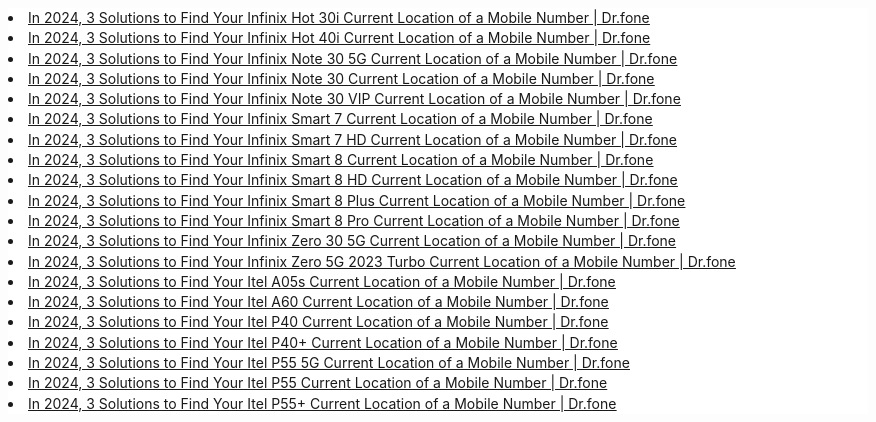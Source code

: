 <li><a href="https://android-location-track.techidaily.com/in-2024-3-solutions-to-find-your-infinix-hot-30i-current-location-of-a-mobile-number-drfone-by-drfone-virtual-android/"><u>In 2024, 3 Solutions to Find Your Infinix Hot 30i Current Location of a Mobile Number | Dr.fone</u></a></li>
<li><a href="https://android-location-track.techidaily.com/in-2024-3-solutions-to-find-your-infinix-hot-40i-current-location-of-a-mobile-number-drfone-by-drfone-virtual-android/"><u>In 2024, 3 Solutions to Find Your Infinix Hot 40i Current Location of a Mobile Number | Dr.fone</u></a></li>
<li><a href="https://android-location-track.techidaily.com/in-2024-3-solutions-to-find-your-infinix-note-30-5g-current-location-of-a-mobile-number-drfone-by-drfone-virtual-android/"><u>In 2024, 3 Solutions to Find Your Infinix Note 30 5G Current Location of a Mobile Number | Dr.fone</u></a></li>
<li><a href="https://android-location-track.techidaily.com/in-2024-3-solutions-to-find-your-infinix-note-30-current-location-of-a-mobile-number-drfone-by-drfone-virtual-android/"><u>In 2024, 3 Solutions to Find Your Infinix Note 30 Current Location of a Mobile Number | Dr.fone</u></a></li>
<li><a href="https://android-location-track.techidaily.com/in-2024-3-solutions-to-find-your-infinix-note-30-vip-current-location-of-a-mobile-number-drfone-by-drfone-virtual-android/"><u>In 2024, 3 Solutions to Find Your Infinix Note 30 VIP Current Location of a Mobile Number | Dr.fone</u></a></li>
<li><a href="https://android-location-track.techidaily.com/in-2024-3-solutions-to-find-your-infinix-smart-7-current-location-of-a-mobile-number-drfone-by-drfone-virtual-android/"><u>In 2024, 3 Solutions to Find Your Infinix Smart 7 Current Location of a Mobile Number | Dr.fone</u></a></li>
<li><a href="https://android-location-track.techidaily.com/in-2024-3-solutions-to-find-your-infinix-smart-7-hd-current-location-of-a-mobile-number-drfone-by-drfone-virtual-android/"><u>In 2024, 3 Solutions to Find Your Infinix Smart 7 HD Current Location of a Mobile Number | Dr.fone</u></a></li>
<li><a href="https://android-location-track.techidaily.com/in-2024-3-solutions-to-find-your-infinix-smart-8-current-location-of-a-mobile-number-drfone-by-drfone-virtual-android/"><u>In 2024, 3 Solutions to Find Your Infinix Smart 8 Current Location of a Mobile Number | Dr.fone</u></a></li>
<li><a href="https://android-location-track.techidaily.com/in-2024-3-solutions-to-find-your-infinix-smart-8-hd-current-location-of-a-mobile-number-drfone-by-drfone-virtual-android/"><u>In 2024, 3 Solutions to Find Your Infinix Smart 8 HD Current Location of a Mobile Number | Dr.fone</u></a></li>
<li><a href="https://android-location-track.techidaily.com/in-2024-3-solutions-to-find-your-infinix-smart-8-plus-current-location-of-a-mobile-number-drfone-by-drfone-virtual-android/"><u>In 2024, 3 Solutions to Find Your Infinix Smart 8 Plus Current Location of a Mobile Number | Dr.fone</u></a></li>
<li><a href="https://android-location-track.techidaily.com/in-2024-3-solutions-to-find-your-infinix-smart-8-pro-current-location-of-a-mobile-number-drfone-by-drfone-virtual-android/"><u>In 2024, 3 Solutions to Find Your Infinix Smart 8 Pro Current Location of a Mobile Number | Dr.fone</u></a></li>
<li><a href="https://android-location-track.techidaily.com/in-2024-3-solutions-to-find-your-infinix-zero-30-5g-current-location-of-a-mobile-number-drfone-by-drfone-virtual-android/"><u>In 2024, 3 Solutions to Find Your Infinix Zero 30 5G Current Location of a Mobile Number | Dr.fone</u></a></li>
<li><a href="https://android-location-track.techidaily.com/in-2024-3-solutions-to-find-your-infinix-zero-5g-2023-turbo-current-location-of-a-mobile-number-drfone-by-drfone-virtual-android/"><u>In 2024, 3 Solutions to Find Your Infinix Zero 5G 2023 Turbo Current Location of a Mobile Number | Dr.fone</u></a></li>
<li><a href="https://android-location-track.techidaily.com/in-2024-3-solutions-to-find-your-itel-a05s-current-location-of-a-mobile-number-drfone-by-drfone-virtual-android/"><u>In 2024, 3 Solutions to Find Your Itel A05s Current Location of a Mobile Number | Dr.fone</u></a></li>
<li><a href="https://android-location-track.techidaily.com/in-2024-3-solutions-to-find-your-itel-a60-current-location-of-a-mobile-number-drfone-by-drfone-virtual-android/"><u>In 2024, 3 Solutions to Find Your Itel A60 Current Location of a Mobile Number | Dr.fone</u></a></li>
<li><a href="https://android-location-track.techidaily.com/in-2024-3-solutions-to-find-your-itel-p40-current-location-of-a-mobile-number-drfone-by-drfone-virtual-android/"><u>In 2024, 3 Solutions to Find Your Itel P40 Current Location of a Mobile Number | Dr.fone</u></a></li>
<li><a href="https://android-location-track.techidaily.com/in-2024-3-solutions-to-find-your-itel-p40plus-current-location-of-a-mobile-number-drfone-by-drfone-virtual-android/"><u>In 2024, 3 Solutions to Find Your Itel P40+ Current Location of a Mobile Number | Dr.fone</u></a></li>
<li><a href="https://android-location-track.techidaily.com/in-2024-3-solutions-to-find-your-itel-p55-5g-current-location-of-a-mobile-number-drfone-by-drfone-virtual-android/"><u>In 2024, 3 Solutions to Find Your Itel P55 5G Current Location of a Mobile Number | Dr.fone</u></a></li>
<li><a href="https://android-location-track.techidaily.com/in-2024-3-solutions-to-find-your-itel-p55-current-location-of-a-mobile-number-drfone-by-drfone-virtual-android/"><u>In 2024, 3 Solutions to Find Your Itel P55 Current Location of a Mobile Number | Dr.fone</u></a></li>
<li><a href="https://android-location-track.techidaily.com/in-2024-3-solutions-to-find-your-itel-p55plus-current-location-of-a-mobile-number-drfone-by-drfone-virtual-android/"><u>In 2024, 3 Solutions to Find Your Itel P55+ Current Location of a Mobile Number | Dr.fone</u></a></li>
